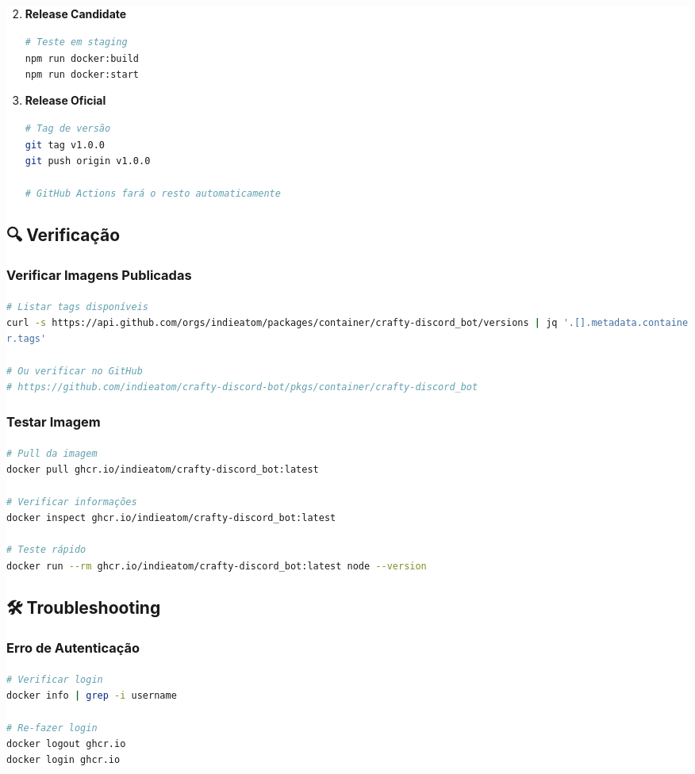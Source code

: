 2. **Release Candidate**
   ```bash
   # Teste em staging
   npm run docker:build
   npm run docker:start
   ```

3. **Release Oficial**
   ```bash
   # Tag de versão
   git tag v1.0.0
   git push origin v1.0.0
   
   # GitHub Actions fará o resto automaticamente
   ```

## 🔍 Verificação

### **Verificar Imagens Publicadas**

```bash
# Listar tags disponíveis
curl -s https://api.github.com/orgs/indieatom/packages/container/crafty-discord_bot/versions | jq '.[].metadata.container.tags'

# Ou verificar no GitHub
# https://github.com/indieatom/crafty-discord-bot/pkgs/container/crafty-discord_bot
```

### **Testar Imagem**

```bash
# Pull da imagem
docker pull ghcr.io/indieatom/crafty-discord_bot:latest

# Verificar informações
docker inspect ghcr.io/indieatom/crafty-discord_bot:latest

# Teste rápido
docker run --rm ghcr.io/indieatom/crafty-discord_bot:latest node --version
```

## 🛠 Troubleshooting

### **Erro de Autenticação**

```bash
# Verificar login
docker info | grep -i username

# Re-fazer login
docker logout ghcr.io
docker login ghcr.io
```
